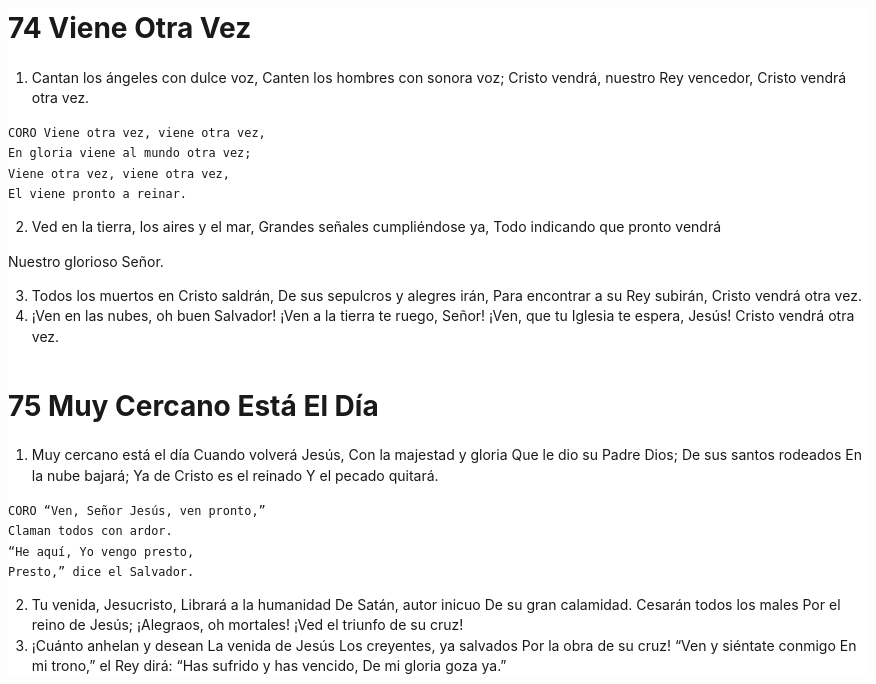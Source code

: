 # 74 Viene Otra Vez

1. Cantan los ángeles con dulce voz,
Canten los hombres con sonora voz;
Cristo vendrá, nuestro Rey vencedor,
Cristo vendrá otra vez.

```
CORO Viene otra vez, viene otra vez,
En gloria viene al mundo otra vez;
Viene otra vez, viene otra vez,
El viene pronto a reinar.
```
2. Ved en la tierra, los aires y el mar,
Grandes señales cumpliéndose ya,
Todo indicando que pronto vendrá


Nuestro glorioso Señor.

3. Todos los muertos en Cristo saldrán,
De sus sepulcros y alegres irán,
Para encontrar a su Rey subirán,
Cristo vendrá otra vez.
4. ¡Ven en las nubes, oh buen Salvador!
¡Ven a la tierra te ruego, Señor!
¡Ven, que tu Iglesia te espera, Jesús!
Cristo vendrá otra vez.

# 75 Muy Cercano Está El Día

1. Muy cercano está el día
Cuando volverá Jesús,
Con la majestad y gloria
Que le dio su Padre Dios;
De sus santos rodeados
En la nube bajará;
Ya de Cristo es el reinado
Y el pecado quitará.

```
CORO “Ven, Señor Jesús, ven pronto,”
Claman todos con ardor.
“He aquí, Yo vengo presto,
Presto,” dice el Salvador.
```
2. Tu venida, Jesucristo,
Librará a la humanidad
De Satán, autor inicuo
De su gran calamidad.
Cesarán todos los males
Por el reino de Jesús;
¡Alegraos, oh mortales!
¡Ved el triunfo de su cruz!
3. ¡Cuánto anhelan y desean
La venida de Jesús
Los creyentes, ya salvados
Por la obra de su cruz!
“Ven y siéntate conmigo
En mi trono,” el Rey dirá:
“Has sufrido y has vencido,
De mi gloria goza ya.”
